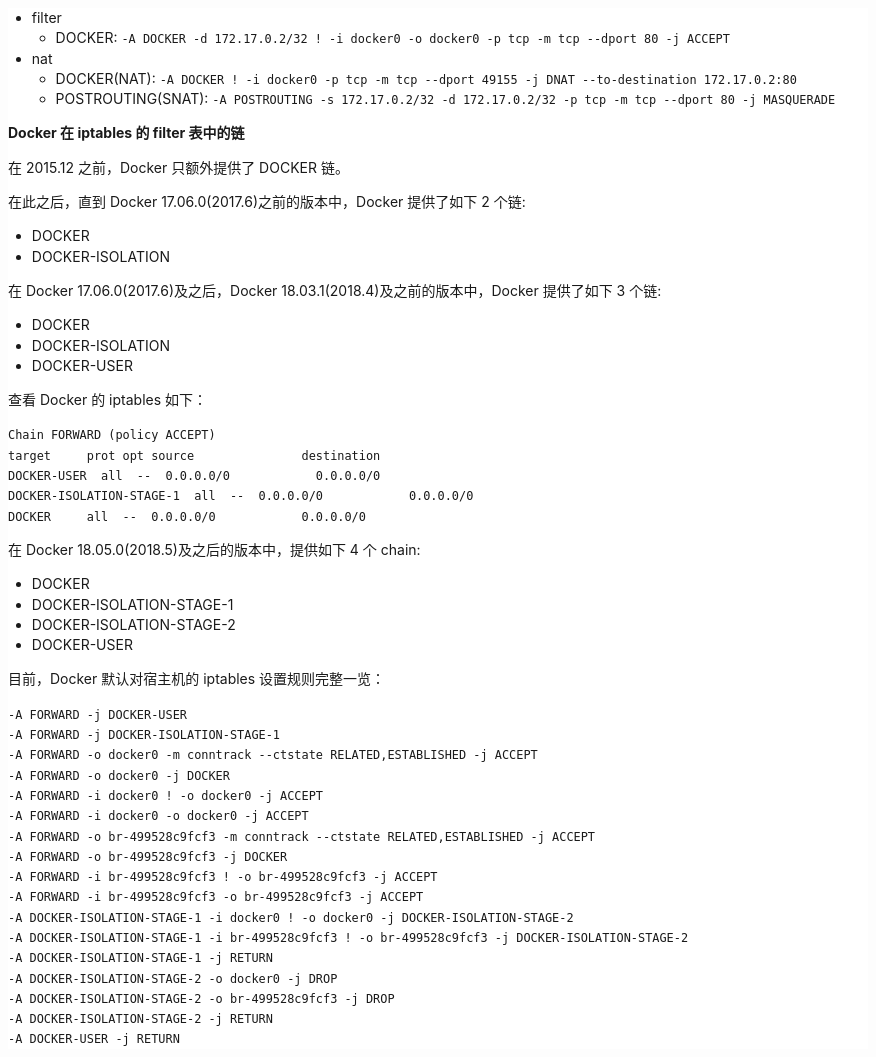   - filter
    - DOCKER: `-A DOCKER -d 172.17.0.2/32 ! -i docker0 -o docker0 -p tcp -m tcp --dport 80 -j ACCEPT`
  - nat
    - DOCKER(NAT): `-A DOCKER ! -i docker0 -p tcp -m tcp --dport 49155 -j DNAT --to-destination 172.17.0.2:80`
    - POSTROUTING(SNAT): `-A POSTROUTING -s 172.17.0.2/32 -d 172.17.0.2/32 -p tcp -m tcp --dport 80 -j MASQUERADE`

**Docker 在 iptables 的 filter 表中的链**

在 2015.12 之前，Docker 只额外提供了 DOCKER 链。

在此之后，直到 Docker 17.06.0(2017.6)之前的版本中，Docker 提供了如下 2 个链:

- DOCKER
- DOCKER-ISOLATION

在 Docker 17.06.0(2017.6)及之后，Docker 18.03.1(2018.4)及之前的版本中，Docker 提供了如下 3 个链:

- DOCKER
- DOCKER-ISOLATION
- DOCKER-USER

查看 Docker 的 iptables 如下：

```
Chain FORWARD (policy ACCEPT)
target     prot opt source               destination
DOCKER-USER  all  --  0.0.0.0/0            0.0.0.0/0
DOCKER-ISOLATION-STAGE-1  all  --  0.0.0.0/0            0.0.0.0/0
DOCKER     all  --  0.0.0.0/0            0.0.0.0/0
```

在 Docker 18.05.0(2018.5)及之后的版本中，提供如下 4 个 chain:

- DOCKER
- DOCKER-ISOLATION-STAGE-1
- DOCKER-ISOLATION-STAGE-2
- DOCKER-USER

目前，Docker 默认对宿主机的 iptables 设置规则完整一览：

```
-A FORWARD -j DOCKER-USER
-A FORWARD -j DOCKER-ISOLATION-STAGE-1
-A FORWARD -o docker0 -m conntrack --ctstate RELATED,ESTABLISHED -j ACCEPT
-A FORWARD -o docker0 -j DOCKER
-A FORWARD -i docker0 ! -o docker0 -j ACCEPT
-A FORWARD -i docker0 -o docker0 -j ACCEPT
-A FORWARD -o br-499528c9fcf3 -m conntrack --ctstate RELATED,ESTABLISHED -j ACCEPT
-A FORWARD -o br-499528c9fcf3 -j DOCKER
-A FORWARD -i br-499528c9fcf3 ! -o br-499528c9fcf3 -j ACCEPT
-A FORWARD -i br-499528c9fcf3 -o br-499528c9fcf3 -j ACCEPT
-A DOCKER-ISOLATION-STAGE-1 -i docker0 ! -o docker0 -j DOCKER-ISOLATION-STAGE-2
-A DOCKER-ISOLATION-STAGE-1 -i br-499528c9fcf3 ! -o br-499528c9fcf3 -j DOCKER-ISOLATION-STAGE-2
-A DOCKER-ISOLATION-STAGE-1 -j RETURN
-A DOCKER-ISOLATION-STAGE-2 -o docker0 -j DROP
-A DOCKER-ISOLATION-STAGE-2 -o br-499528c9fcf3 -j DROP
-A DOCKER-ISOLATION-STAGE-2 -j RETURN
-A DOCKER-USER -j RETURN
```
